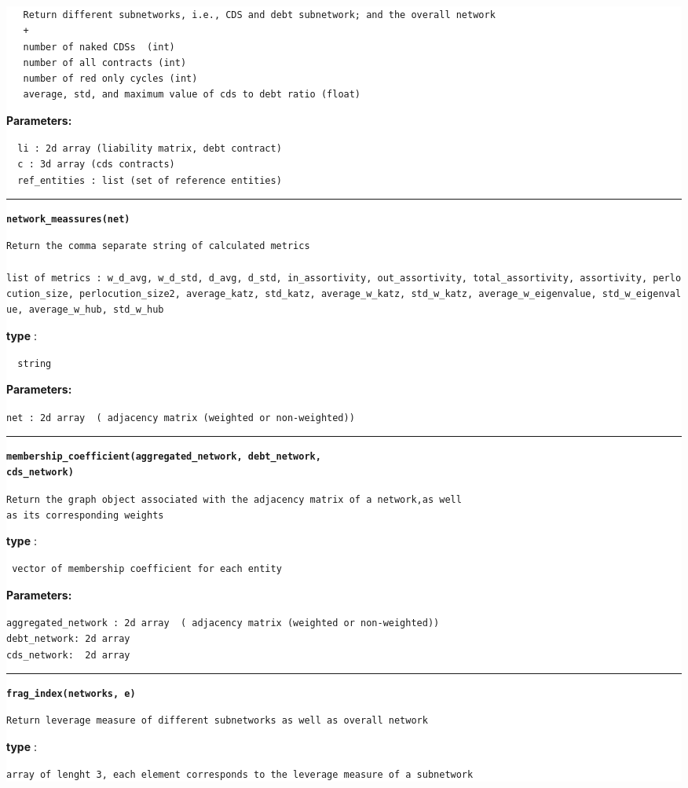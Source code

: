        Return different subnetworks, i.e., CDS and debt subnetwork; and the overall network
       +
       number of naked CDSs  (int)
       number of all contracts (int)
       number of red only cycles (int)
       average, std, and maximum value of cds to debt ratio (float)

<b>Parameters:</b>

      li : 2d array (liability matrix, debt contract)   
      c : 3d array (cds contracts)
      ref_entities : list (set of reference entities)
***
<b><code>network_meassures(net)</code></b>
    
    Return the comma separate string of calculated metrics
    
    list of metrics : w_d_avg, w_d_std, d_avg, d_std, in_assortivity, out_assortivity, total_assortivity, assortivity, perlocution_size, perlocution_size2, average_katz, std_katz, average_w_katz, std_w_katz, average_w_eigenvalue, std_w_eigenvalue, average_w_hub, std_w_hub


<b>type</b> : 
      
      string

<b>Parameters:</b>
    
    net : 2d array  ( adjacency matrix (weighted or non-weighted))

***

<b><code>membership_coefficient(aggregated_network, debt_network, cds_network)</code></b>

    Return the graph object associated with the adjacency matrix of a network,as well
    as its corresponding weights



<b>type</b> : 
     
     vector of membership coefficient for each entity 

<b>Parameters:</b>

    aggregated_network : 2d array  ( adjacency matrix (weighted or non-weighted))
    debt_network: 2d array
    cds_network:  2d array

***



<b><code>frag_index(networks, e)</code></b>

    Return leverage measure of different subnetworks as well as overall network


<b>type</b> : 

    array of lenght 3, each element corresponds to the leverage measure of a subnetwork   

  